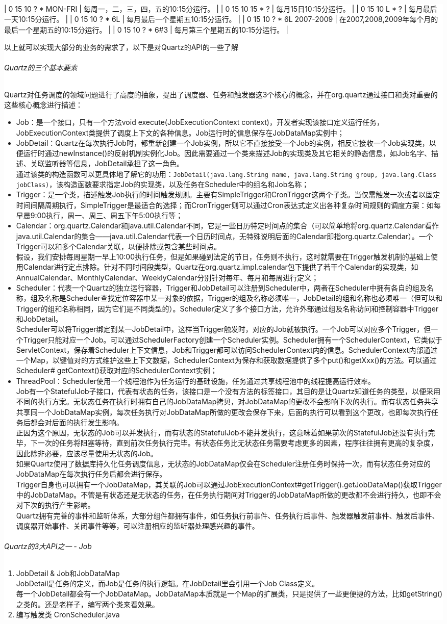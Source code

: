 | 0 15 10 ? * MON-FRI      | 每周一，二，三，四，五的10:15分运行。                           |
| 0 15 10 15 * ?           | 每月15日10:15分运行。                                         |
| 0 15 10 L * ?            | 每月最后一天10:15分运行。                                      |
| 0 15 10 ? * 6L           | 每月最后一个星期五10:15分运行。                                 |
| 0 15 10 ? * 6L 2007-2009 | 在2007,2008,2009年每个月的最后一个星期五的10:15分运行。          |
| 0 15 10 ? * 6#3          | 每月第三个星期五的10:15分运行。                                 |

以上就可以实现大部分的业务的需求了，以下是对Quartz的API的一些了解  

######  Quartz的三个基本要素  
Quartz对任务调度的领域问题进行了高度的抽象，提出了调度器、任务和触发器这3个核心的概念，并在org.quartz通过接口和类对重要的这些核心概念进行描述：  
* Job：是一个接口，只有一个方法void execute(JobExecutionContext context)，开发者实现该接口定义运行任务，JobExecutionContext类提供了调度上下文的各种信息。Job运行时的信息保存在JobDataMap实例中；
* JobDetail：Quartz在每次执行Job时，都重新创建一个Job实例，所以它不直接接受一个Job的实例，相反它接收一个Job实现类，以便运行时通过newInstance()的反射机制实例化Job。因此需要通过一个类来描述Job的实现类及其它相关的静态信息，如Job名字、描述、关联监听器等信息，JobDetail承担了这一角色。  
    通过该类的构造函数可以更具体地了解它的功用：`JobDetail(java.lang.String name, java.lang.String group, java.lang.Class jobClass)`，该构造函数要求指定Job的实现类，以及任务在Scheduler中的组名和Job名称；  
 * Trigger：是一个类，描述触发Job执行的时间触发规则。主要有SimpleTrigger和CronTrigger这两个子类。当仅需触发一次或者以固定时间间隔周期执行，SimpleTrigger是最适合的选择；而CronTrigger则可以通过Cron表达式定义出各种复杂时间规则的调度方案：如每早晨9:00执行，周一、周三、周五下午5:00执行等；
 * Calendar：org.quartz.Calendar和java.util.Calendar不同，它是一些日历特定时间点的集合（可以简单地将org.quartz.Calendar看作java.util.Calendar的集合——java.util.Calendar代表一个日历时间点，无特殊说明后面的Calendar即指org.quartz.Calendar）。一个Trigger可以和多个Calendar关联，以便排除或包含某些时间点。  
     假设，我们安排每周星期一早上10:00执行任务，但是如果碰到法定的节日，任务则不执行，这时就需要在Trigger触发机制的基础上使用Calendar进行定点排除。针对不同时间段类型，Quartz在org.quartz.impl.calendar包下提供了若干个Calendar的实现类，如AnnualCalendar、MonthlyCalendar、WeeklyCalendar分别针对每年、每月和每周进行定义；
 * Scheduler：代表一个Quartz的独立运行容器，Trigger和JobDetail可以注册到Scheduler中，两者在Scheduler中拥有各自的组及名称，组及名称是Scheduler查找定位容器中某一对象的依据，Trigger的组及名称必须唯一，JobDetail的组和名称也必须唯一（但可以和Trigger的组和名称相同，因为它们是不同类型的）。Scheduler定义了多个接口方法，允许外部通过组及名称访问和控制容器中Trigger和JobDetail。  
    Scheduler可以将Trigger绑定到某一JobDetail中，这样当Trigger触发时，对应的Job就被执行。一个Job可以对应多个Trigger，但一个Trigger只能对应一个Job。可以通过SchedulerFactory创建一个Scheduler实例。Scheduler拥有一个SchedulerContext，它类似于ServletContext，保存着Scheduler上下文信息，Job和Trigger都可以访问SchedulerContext内的信息。SchedulerContext内部通过一个Map，以键值对的方式维护这些上下文数据，SchedulerContext为保存和获取数据提供了多个put()和getXxx()的方法。可以通过Scheduler# getContext()获取对应的SchedulerContext实例；  
* ThreadPool：Scheduler使用一个线程池作为任务运行的基础设施，任务通过共享线程池中的线程提高运行效率。  
    Job有一个StatefulJob子接口，代表有状态的任务，该接口是一个没有方法的标签接口，其目的是让Quartz知道任务的类型，以便采用不同的执行方案。无状态任务在执行时拥有自己的JobDataMap拷贝，对JobDataMap的更改不会影响下次的执行。而有状态任务共享共享同一个JobDataMap实例，每次任务执行对JobDataMap所做的更改会保存下来，后面的执行可以看到这个更改，也即每次执行任务后都会对后面的执行发生影响。  
    正因为这个原因，无状态的Job可以并发执行，而有状态的StatefulJob不能并发执行，这意味着如果前次的StatefulJob还没有执行完毕，下一次的任务将阻塞等待，直到前次任务执行完毕。有状态任务比无状态任务需要考虑更多的因素，程序往往拥有更高的复杂度，因此除非必要，应该尽量使用无状态的Job。  
    如果Quartz使用了数据库持久化任务调度信息，无状态的JobDataMap仅会在Scheduler注册任务时保持一次，而有状态任务对应的JobDataMap在每次执行任务后都会进行保存。  
    Trigger自身也可以拥有一个JobDataMap，其关联的Job可以通过JobExecutionContext#getTrigger().getJobDataMap()获取Trigger中的JobDataMap。不管是有状态还是无状态的任务，在任务执行期间对Trigger的JobDataMap所做的更改都不会进行持久，也即不会对下次的执行产生影响。  
    Quartz拥有完善的事件和监听体系，大部分组件都拥有事件，如任务执行前事件、任务执行后事件、触发器触发前事件、触发后事件、调度器开始事件、关闭事件等等，可以注册相应的监听器处理感兴趣的事件。  
    
###### Quartz的3大API之一  -  Job   
1. JobDetail & Job和JobDataMap  
    JobDetail是任务的定义，而Job是任务的执行逻辑。在JobDetail里会引用一个Job Class定义。  
    每一个JobDetail都会有一个JobDataMap。JobDataMap本质就是一个Map的扩展类，只是提供了一些更便捷的方法，比如getString()之类的。还是老样子，编写两个类来看效果。  
2. 编写触发类  CronScheduler.java  
